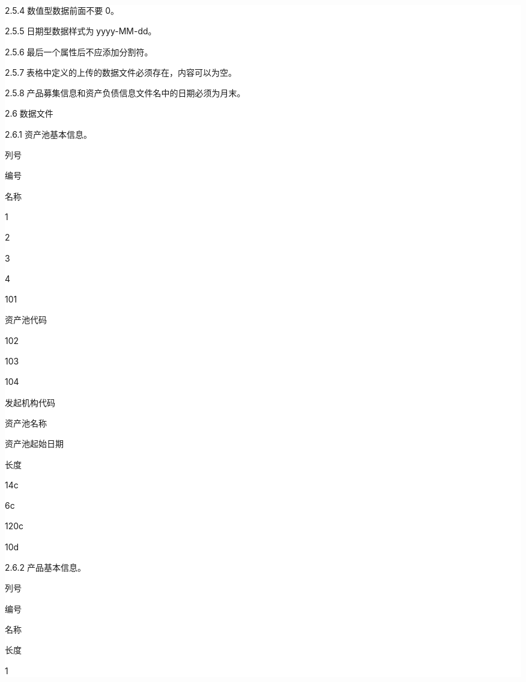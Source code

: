 2.5.4 数值型数据前面不要 0。

2.5.5 日期型数据样式为 yyyy-MM-dd。

2.5.6 最后一个属性后不应添加分割符。

2.5.7 表格中定义的上传的数据文件必须存在，内容可以为空。

2.5.8 产品募集信息和资产负债信息文件名中的日期必须为月末。

2.6 数据文件

2.6.1 资产池基本信息。

列号

编号

名称

1

2

3

4

101

资产池代码

102

103

104

发起机构代码

资产池名称

资产池起始日期

长度

14c

6c

120c

10d

2.6.2 产品基本信息。

列号

编号

名称

长度

1
